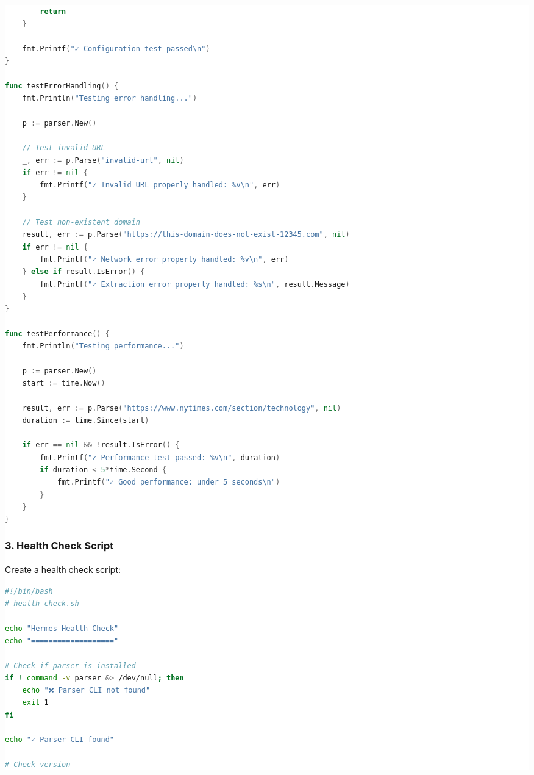 ```go
        return
    }
    
    fmt.Printf("✓ Configuration test passed\n")
}

func testErrorHandling() {
    fmt.Println("Testing error handling...")
    
    p := parser.New()
    
    // Test invalid URL
    _, err := p.Parse("invalid-url", nil)
    if err != nil {
        fmt.Printf("✓ Invalid URL properly handled: %v\n", err)
    }
    
    // Test non-existent domain
    result, err := p.Parse("https://this-domain-does-not-exist-12345.com", nil)
    if err != nil {
        fmt.Printf("✓ Network error properly handled: %v\n", err)
    } else if result.IsError() {
        fmt.Printf("✓ Extraction error properly handled: %s\n", result.Message)
    }
}

func testPerformance() {
    fmt.Println("Testing performance...")
    
    p := parser.New()
    start := time.Now()
    
    result, err := p.Parse("https://www.nytimes.com/section/technology", nil)
    duration := time.Since(start)
    
    if err == nil && !result.IsError() {
        fmt.Printf("✓ Performance test passed: %v\n", duration)
        if duration < 5*time.Second {
            fmt.Printf("✓ Good performance: under 5 seconds\n")
        }
    }
}
```

### 3. Health Check Script

Create a health check script:

```bash
#!/bin/bash
# health-check.sh

echo "Hermes Health Check"
echo "==================="

# Check if parser is installed
if ! command -v parser &> /dev/null; then
    echo "❌ Parser CLI not found"
    exit 1
fi

echo "✓ Parser CLI found"

# Check version
```